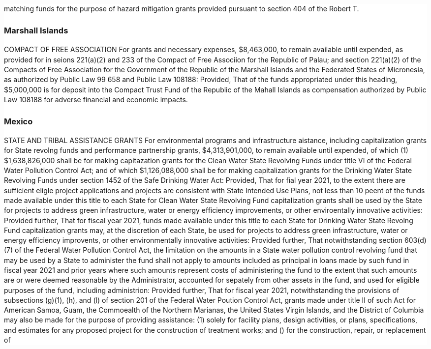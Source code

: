 matching funds for the purpose of hazard mitigation
grants provided pursuant to section 404 of the Robert T.

### Marshall Islands
COMPACT OF FREE ASSOCIATION
For grants and necessary expenses, $8,463,000, to
remain available until expended, as provided for in seions 221(a)(2) and 233 of the Compact of Free Associion for the Republic of Palau; and section 221(a)(2) of
the Compacts of Free Association for the Government of
the Republic of the Marshall Islands and the Federated
States of Micronesia, as authorized by Public Law 99
658 and Public Law 108188: Provided, That of the funds
appropriated under this heading, $5,000,000 is for deposit
into the Compact Trust Fund of the Republic of the Mahall Islands as compensation authorized by Public Law
108188 for adverse financial and economic impacts.

### Mexico
STATE AND TRIBAL ASSISTANCE GRANTS
For environmental programs and infrastructure aistance, including capitalization grants for State revolng funds and performance partnership grants,
$4,313,901,000, to remain available until expended, of
which
(1) $1,638,826,000 shall be for making capitazation grants for the Clean Water State Revolving
Funds under title VI of the Federal Water Pollution
Control Act; and of which $1,126,088,000 shall be
for making capitalization grants for the Drinking
Water State Revolving Funds under section 1452 of
the Safe Drinking Water Act: Provided, That for fial year 2021, to the extent there are sufficient eligle project applications and projects are consistent
with State Intended Use Plans, not less than 10 peent of the funds made available under this title to
each State for Clean Water State Revolving Fund
capitalization grants shall be used by the State for
projects to address green infrastructure, water or
energy efficiency improvements, or other enviroentally innovative activities: Provided further, That
for fiscal year 2021, funds made available under this
title to each State for Drinking Water State Revolng Fund capitalization grants may, at the discretion
of each State, be used for projects to address green
infrastructure, water or energy efficiency improvents, or other environmentally innovative activities:
Provided further, That notwithstanding section
603(d)(7) of the Federal Water Pollution Control
Act, the limitation on the amounts in a State water
pollution control revolving fund that may be used by
a State to administer the fund shall not apply to
amounts included as principal in loans made by such
fund in fiscal year 2021 and prior years where such
amounts represent costs of administering the fund
to the extent that such amounts are or were deemed
reasonable by the Administrator, accounted for sepately from other assets in the fund, and used for
eligible purposes of the fund, including administrion: Provided further, That for fiscal year 2021,
notwithstanding the provisions of subsections (g)(1),
(h), and (l) of section 201 of the Federal Water Poution Control Act, grants made under title II of
such Act for American Samoa, Guam, the Commoealth of the Northern Marianas, the United States
Virgin Islands, and the District of Columbia may
also be made for the purpose of providing assistance:
(1) solely for facility plans, design activities, or
plans, specifications, and estimates for any proposed
project for the construction of treatment works; and
() for the construction, repair, or replacement of